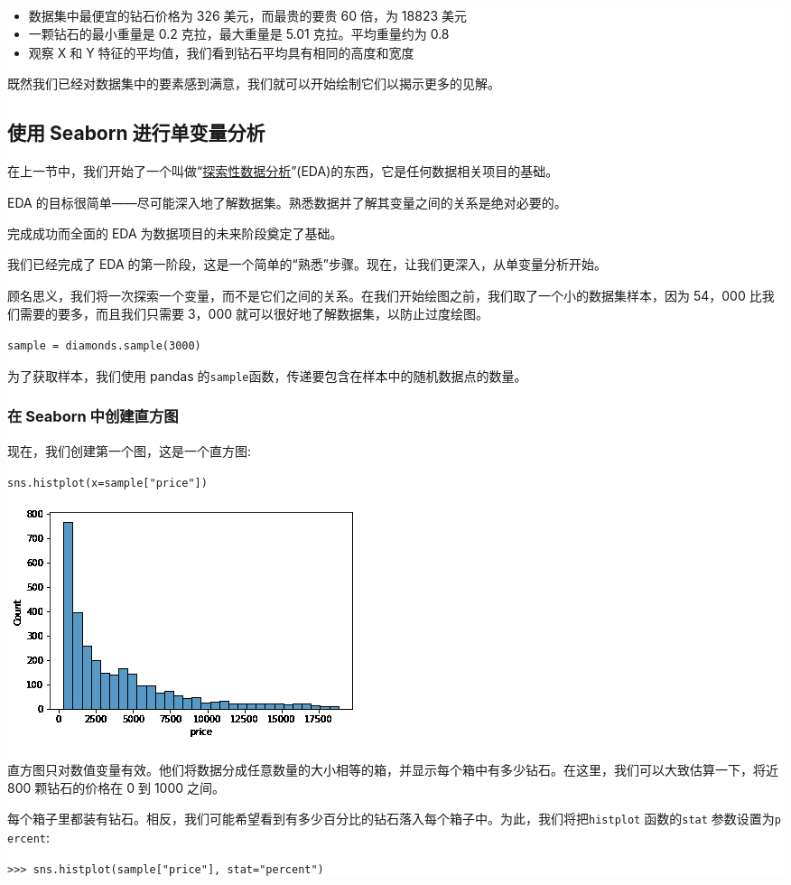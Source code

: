 *   数据集中最便宜的钻石价格为 326 美元，而最贵的要贵 60 倍，为 18823 美元
*   一颗钻石的最小重量是 0.2 克拉，最大重量是 5.01 克拉。平均重量约为 0.8
*   观察 X 和 Y 特征的平均值，我们看到钻石平均具有相同的高度和宽度

既然我们已经对数据集中的要素感到满意，我们就可以开始绘制它们以揭示更多的见解。

## 使用 Seaborn 进行单变量分析

在上一节中，我们开始了一个叫做“[探索性数据分析](https://towardsdatascience.com/my-6-part-powerful-eda-template-that-speaks-of-ultimate-skill-6bdde3c91431)”(EDA)的东西，它是任何数据相关项目的基础。

EDA 的目标很简单——尽可能深入地了解数据集。熟悉数据并了解其变量之间的关系是绝对必要的。

完成成功而全面的 EDA 为数据项目的未来阶段奠定了基础。

我们已经完成了 EDA 的第一阶段，这是一个简单的“熟悉”步骤。现在，让我们更深入，从单变量分析开始。

顾名思义，我们将一次探索一个变量，而不是它们之间的关系。在我们开始绘图之前，我们取了一个小的数据集样本，因为 54，000 比我们需要的要多，而且我们只需要 3，000 就可以很好地了解数据集，以防止过度绘图。

```
sample = diamonds.sample(3000)
```

为了获取样本，我们使用 pandas 的`sample`函数，传递要包含在样本中的随机数据点的数量。

### 在 Seaborn 中创建直方图

现在，我们创建第一个图，这是一个直方图:

```
sns.histplot(x=sample["price"])
```

![Histogram Count](img/feeb9b2745e133659df3c2a186df3f77.png)

直方图只对数值变量有效。他们将数据分成任意数量的大小相等的箱，并显示每个箱中有多少钻石。在这里，我们可以大致估算一下，将近 800 颗钻石的价格在 0 到 1000 之间。

每个箱子里都装有钻石。相反，我们可能希望看到有多少百分比的钻石落入每个箱子中。为此，我们将把`histplot` 函数的`stat` 参数设置为`percent`:

```
>>> sns.histplot(sample["price"], stat="percent")
```
